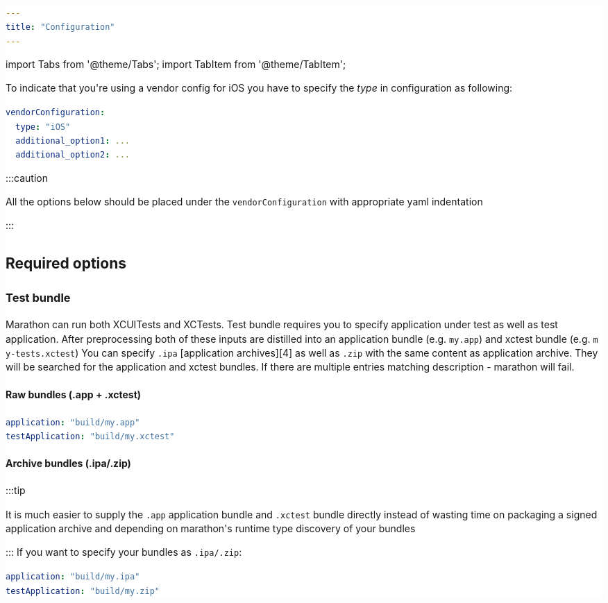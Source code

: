 ```yaml
---
title: "Configuration"
---
```


import Tabs from '@theme/Tabs';
import TabItem from '@theme/TabItem';

To indicate that you're using a vendor config for iOS you have to specify
the *type* in configuration as following:

```yaml
vendorConfiguration:
  type: "iOS"
  additional_option1: ...
  additional_option2: ...
```

:::caution

All the options below should be placed under the `vendorConfiguration` with appropriate yaml indentation

:::

## Required options
### Test bundle
Marathon can run both XCUITests and XCTests. Test bundle requires you to specify application under test as well as test application.
After preprocessing both of these inputs are distilled into an application bundle (e.g. `my.app`) and xctest bundle (e.g. `my-tests.xctest`)
You can specify `.ipa` [application archives][4] as well as `.zip` with the same content as application archive. They will be searched for the
application and xctest bundles. If there are multiple entries matching description - marathon will fail.

#### Raw bundles (.app + .xctest)
```yaml
application: "build/my.app"
testApplication: "build/my.xctest"
```

#### Archive bundles (.ipa/.zip)
:::tip

It is much easier to supply the `.app` application bundle and `.xctest` bundle directly instead of wasting time on packaging a signed application
archive and depending on marathon's runtime type discovery of your bundles

:::
If you want to specify your bundles as `.ipa/.zip`:

```yaml
application: "build/my.ipa"
testApplication: "build/my.zip"
```


[1]: workers
[2]: /configuration/dynamic-configuration
[3]: https://en.wikipedia.org/wiki/ISO_8601